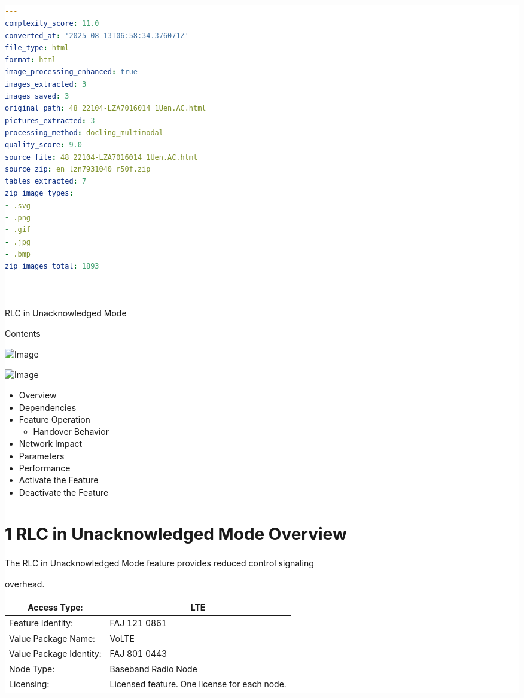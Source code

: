 ```yaml
---
complexity_score: 11.0
converted_at: '2025-08-13T06:58:34.376071Z'
file_type: html
format: html
image_processing_enhanced: true
images_extracted: 3
images_saved: 3
original_path: 48_22104-LZA7016014_1Uen.AC.html
pictures_extracted: 3
processing_method: docling_multimodal
quality_score: 9.0
source_file: 48_22104-LZA7016014_1Uen.AC.html
source_zip: en_lzn7931040_r50f.zip
tables_extracted: 7
zip_image_types:
- .svg
- .png
- .gif
- .jpg
- .bmp
zip_images_total: 1893
---
```


# 

RLC in Unacknowledged Mode

Contents

![Image](../images/48_22104-LZA7016014_1Uen.AC/additional_3_CP.png)

![Image](../images/48_22104-LZA7016014_1Uen.AC/additional_3_CP.png)

- Overview
- Dependencies
- Feature Operation
    - Handover Behavior
- Network Impact
- Parameters
- Performance
- Activate the Feature
- Deactivate the Feature

# 1 RLC in Unacknowledged Mode Overview

The RLC in Unacknowledged Mode feature provides reduced control signaling

overhead.

| Access Type:            | LTE                                                                                                          |
|-------------------------|--------------------------------------------------------------------------------------------------------------|
| Feature Identity:       | FAJ 121 0861                                                                                                 |
| Value Package Name:     | VoLTE                                                                                                        |
| Value Package Identity: | FAJ 801 0443                                                                                                 |
| Node Type:              | Baseband Radio Node                                                                                          |
| Licensing:              | Licensed feature. One license                                 for                                 each node. |
